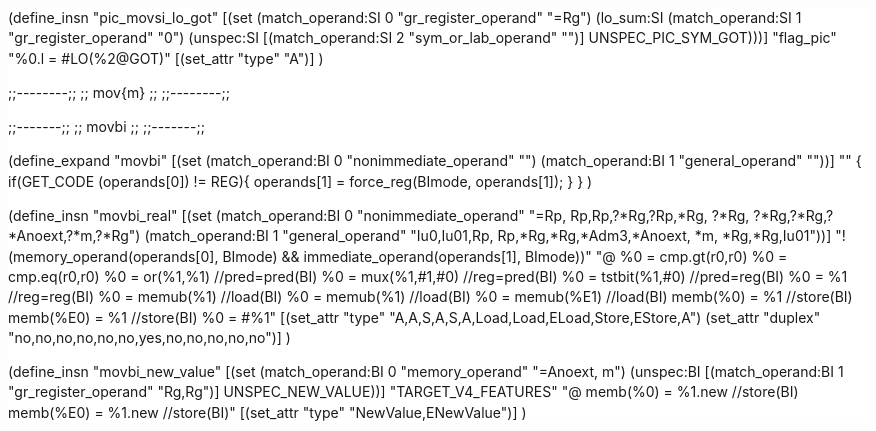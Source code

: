 (define_insn "pic_movsi_lo_got"
  [(set (match_operand:SI 0 "gr_register_operand"          "=Rg")
	(lo_sum:SI (match_operand:SI 1 "gr_register_operand" "0")
                   (unspec:SI [(match_operand:SI 2 "sym_or_lab_operand" "")] UNSPEC_PIC_SYM_GOT)))]
  "flag_pic"
  "%0.l = #LO(%2@GOT)"
  [(set_attr "type" "A")]
)

;;--------;;
;; mov{m} ;;
;;--------;;

;;-------;;
;; movbi ;;
;;-------;;

(define_expand "movbi"
  [(set (match_operand:BI 0 "nonimmediate_operand" "")
        (match_operand:BI 1 "general_operand" ""))]
  ""
  {
    if(GET_CODE (operands[0]) != REG){
      operands[1] = force_reg(BImode, operands[1]);
    }
  }
)

(define_insn "movbi_real"
  [(set (match_operand:BI 0 "nonimmediate_operand" "=Rp,  Rp,Rp,?*Rg,?Rp,*Rg, ?*Rg,   ?*Rg,?*Rg,?*Anoext,?*m,?*Rg")
        (match_operand:BI 1 "general_operand"      "Iu0,Iu01,Rp,  Rp,*Rg,*Rg,*Adm3,*Anoext,  *m,     *Rg,*Rg,Iu01"))]
  "!(memory_operand(operands[0], BImode)
     && immediate_operand(operands[1], BImode))"
  "@
   %0 = cmp.gt(r0,r0)
   %0 = cmp.eq(r0,r0)
   %0 = or(%1,%1) //pred=pred(BI)
   %0 = mux(%1,#1,#0) //reg=pred(BI)
   %0 = tstbit(%1,#0) //pred=reg(BI)
   %0 = %1 //reg=reg(BI)
   %0 = memub(%1) //load(BI)
   %0 = memub(%1) //load(BI)
   %0 = memub(%E1) //load(BI)
   memb(%0) = %1 //store(BI)
   memb(%E0) = %1 //store(BI)
   %0 = #%1"
  [(set_attr "type" "A,A,S,A,S,A,Load,Load,ELoad,Store,EStore,A")
   (set_attr "duplex" "no,no,no,no,no,no,yes,no,no,no,no,no")]
)

(define_insn "movbi_new_value"
  [(set (match_operand:BI 0 "memory_operand"             "=Anoext, m")
        (unspec:BI [(match_operand:BI 1 "gr_register_operand" "Rg,Rg")]
                   UNSPEC_NEW_VALUE))]
  "TARGET_V4_FEATURES"
  "@
   memb(%0) = %1.new //store(BI)
   memb(%E0) = %1.new //store(BI)"
  [(set_attr "type" "NewValue,ENewValue")]
)
